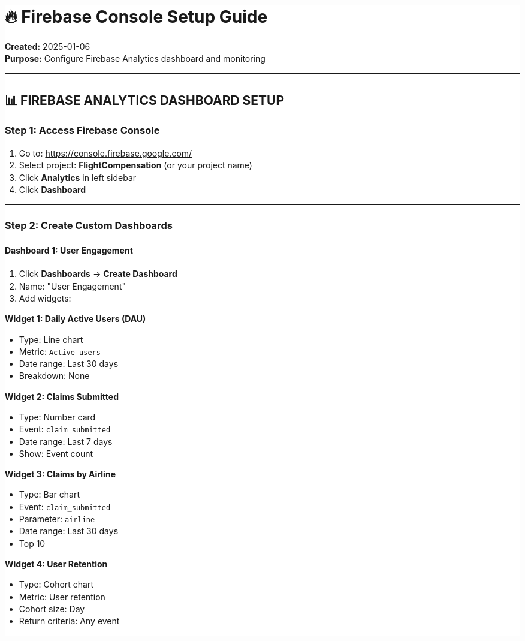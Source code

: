 # 🔥 Firebase Console Setup Guide

**Created:** 2025-01-06  
**Purpose:** Configure Firebase Analytics dashboard and monitoring  

---

## 📊 FIREBASE ANALYTICS DASHBOARD SETUP

### **Step 1: Access Firebase Console**

1. Go to: https://console.firebase.google.com/
2. Select project: **FlightCompensation** (or your project name)
3. Click **Analytics** in left sidebar
4. Click **Dashboard**

---

### **Step 2: Create Custom Dashboards**

#### **Dashboard 1: User Engagement**

1. Click **Dashboards** → **Create Dashboard**
2. Name: "User Engagement"
3. Add widgets:

**Widget 1: Daily Active Users (DAU)**
- Type: Line chart
- Metric: `Active users`
- Date range: Last 30 days
- Breakdown: None

**Widget 2: Claims Submitted**
- Type: Number card
- Event: `claim_submitted`
- Date range: Last 7 days
- Show: Event count

**Widget 3: Claims by Airline**
- Type: Bar chart
- Event: `claim_submitted`
- Parameter: `airline`
- Date range: Last 30 days
- Top 10

**Widget 4: User Retention**
- Type: Cohort chart
- Metric: User retention
- Cohort size: Day
- Return criteria: Any event

---
